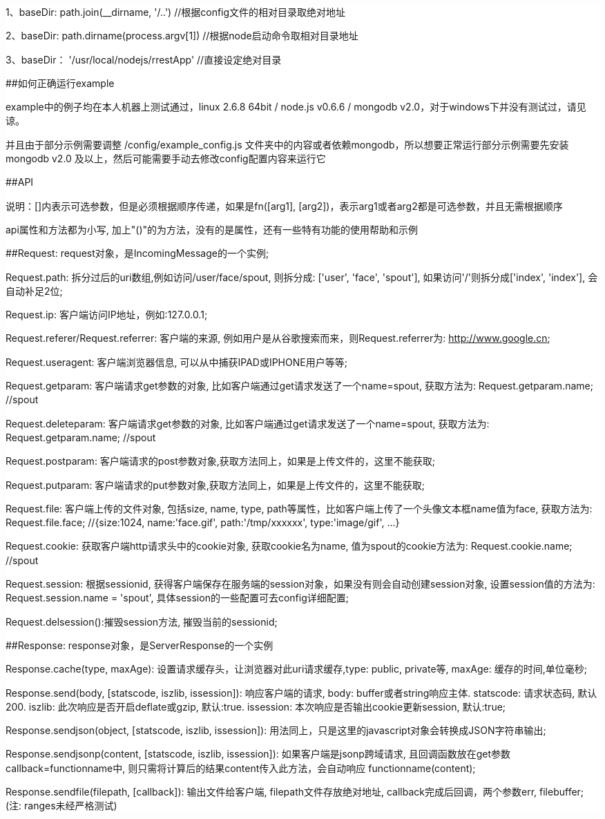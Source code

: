   1、baseDir: path.join(__dirname, '/..') //根据config文件的相对目录取绝对地址

  2、baseDir: path.dirname(process.argv[1]) //根据node启动命令取相对目录地址

  3、baseDir： '/usr/local/nodejs/rrestApp' //直接设定绝对目录

##如何正确运行example

  example中的例子均在本人机器上测试通过，linux 2.6.8 64bit / node.js v0.6.6 / mongodb v2.0，对于windows下并没有测试过，请见谅。 

  并且由于部分示例需要调整 /config/example_config.js 文件夹中的内容或者依赖mongodb，所以想要正常运行部分示例需要先安装 mongodb v2.0 及以上，然后可能需要手动去修改config配置内容来运行它

##API

  说明：[]内表示可选参数，但是必须根据顺序传递，如果是fn([arg1], [arg2])，表示arg1或者arg2都是可选参数，并且无需根据顺序
  
  api属性和方法都为小写, 加上"()"的为方法，没有的是属性，还有一些特有功能的使用帮助和示例

##Request: request对象，是IncomingMessage的一个实例;
  
  Request.path: 拆分过后的uri数组,例如访问/user/face/spout, 则拆分成: ['user', 'face', 'spout'], 如果访问'/'则拆分成['index', 'index'], 会自动补足2位;

  Request.ip: 客户端访问IP地址，例如:127.0.0.1;

  Request.referer/Request.referrer: 客户端的来源, 例如用户是从谷歌搜索而来，则Request.referrer为: http://www.google.cn;

  Request.useragent: 客户端浏览器信息, 可以从中捕获IPAD或IPHONE用户等等;
  
  Request.getparam: 客户端请求get参数的对象, 比如客户端通过get请求发送了一个name=spout, 获取方法为: Request.getparam.name; //spout

  Request.deleteparam: 客户端请求get参数的对象, 比如客户端通过get请求发送了一个name=spout, 获取方法为: Request.getparam.name; //spout
  
  Request.postparam: 客户端请求的post参数对象,获取方法同上，如果是上传文件的，这里不能获取;
  
  Request.putparam: 客户端请求的put参数对象,获取方法同上，如果是上传文件的，这里不能获取;

  Request.file: 客户端上传的文件对象, 包括size, name, type, path等属性，比如客户端上传了一个头像文本框name值为face, 获取方法为: Request.file.face; //{size:1024, name:'face.gif', path:'/tmp/xxxxxx', type:'image/gif', ...}

  Request.cookie: 获取客户端http请求头中的cookie对象, 获取cookie名为name, 值为spout的cookie方法为: Request.cookie.name; //spout

  Request.session: 根据sessionid, 获得客户端保存在服务端的session对象，如果没有则会自动创建session对象, 设置session值的方法为: Request.session.name = 'spout', 具体session的一些配置可去config详细配置;
 
  Request.delsession():摧毁session方法, 摧毁当前的sessionid;

##Response: response对象，是ServerResponse的一个实例
   
  Response.cache(type, maxAge): 设置请求缓存头，让浏览器对此uri请求缓存,type: public, private等, maxAge: 缓存的时间,单位毫秒; 

  Response.send(body, [statscode, iszlib, issession]): 响应客户端的请求, body: buffer或者string响应主体. statscode: 请求状态码, 默认200. iszlib: 此次响应是否开启deflate或gzip, 默认:true. issession: 本次响应是否输出cookie更新session, 默认:true;

  Response.sendjson(object, [statscode, iszlib, issession]): 用法同上，只是这里的javascript对象会转换成JSON字符串输出;

  Response.sendjsonp(content, [statscode, iszlib, issession]): 如果客户端是jsonp跨域请求, 且回调函数放在get参数callback=functionname中, 则只需将计算后的结果content传入此方法，会自动响应 functionname(content);

  Response.sendfile(filepath, [callback]): 输出文件给客户端, filepath文件存放绝对地址, callback完成后回调，两个参数err, filebuffer;(注: ranges未经严格测试)
